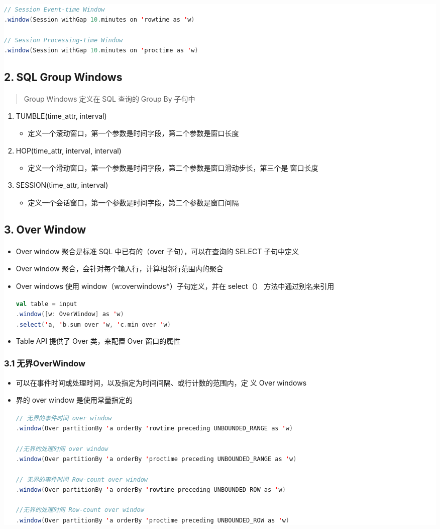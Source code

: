 ```scala
// Session Event-time Window  
.window(Session withGap 10.minutes on 'rowtime as 'w)

// Session Processing-time Window  
.window(Session withGap 10.minutes on 'proctime as 'w)
```

## 2. SQL Group Windows

> Group Windows 定义在 SQL 查询的 Group By 子句中

1. TUMBLE(time_attr, interval)
   - 定义一个滚动窗口，第一个参数是时间字段，第二个参数是窗口长度 

2. HOP(time_attr, interval, interval)
   - 定义一个滑动窗口，第一个参数是时间字段，第二个参数是窗口滑动步长，第三个是 窗口长度

3. SESSION(time_attr, interval)
   - 定义一个会话窗口，第一个参数是时间字段，第二个参数是窗口间隔

## 3. Over Window

- Over window 聚合是标准 SQL 中已有的（over 子句），可以在查询的 SELECT 子句中定义

- Over window 聚合，会针对每个输入行，计算相邻行范围内的聚合

- Over windows 使用 window（w:overwindows*）子句定义，并在 select（） 方法中通过别名来引用

  ```scala
  val table = input
  .window([w: OverWindow] as 'w)
  .select('a, 'b.sum over 'w, 'c.min over 'w)
  ```

- Table API 提供了 Over 类，来配置 Over 窗口的属性

### 3.1 无界OverWindow

- 可以在事件时间或处理时间，以及指定为时间间隔、或行计数的范围内，定 义 Over windows

- 界的 over window 是使用常量指定的

  ```scala
  // 无界的事件时间 over window
  .window(Over partitionBy 'a orderBy 'rowtime preceding UNBOUNDED_RANGE as 'w)
  
  //无界的处理时间 over window
  .window(Over partitionBy 'a orderBy 'proctime preceding UNBOUNDED_RANGE as 'w)
  
  // 无界的事件时间 Row-count over window
  .window(Over partitionBy 'a orderBy 'rowtime preceding UNBOUNDED_ROW as 'w)
  
  //无界的处理时间 Row-count over window
  .window(Over partitionBy 'a orderBy 'proctime preceding UNBOUNDED_ROW as 'w)
  ```
